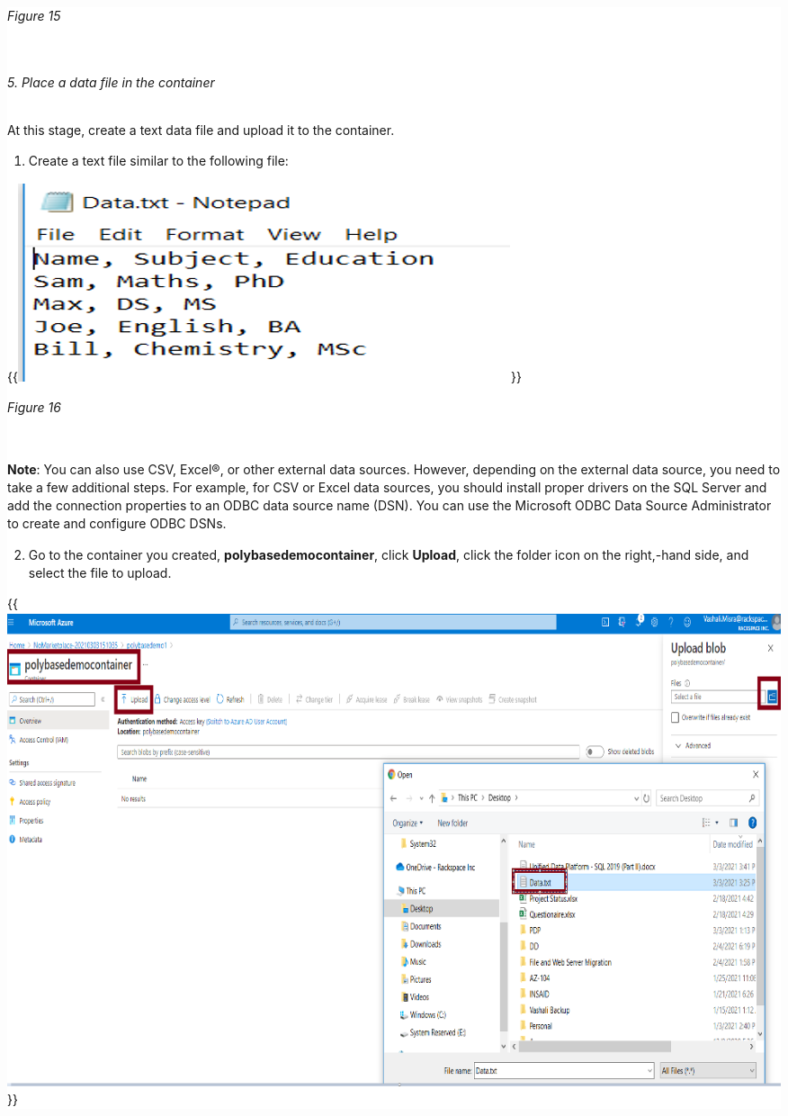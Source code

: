 *Figure 15*
 
<br/>

###### 5. Place a data file in the container

At this stage, create a text data file and upload it to the container.

1. Create a text file similar to the following file:

{{<img src="Picture16.png" title="" alt="">}}

*Figure 16*
  
<br/>

**Note**: You can also use CSV, Excel&reg;, or other external data sources. However,
depending on the external data source, you need to take a few additional steps. For example,
for CSV or Excel data sources, you should install proper drivers on the SQL Server and add
the connection properties to an ODBC data source name (DSN). You can use the Microsoft ODBC
Data Source Administrator to create and configure ODBC DSNs.


2. Go to the container you created, **polybasedemocontainer**,  click **Upload**, click the
   folder icon on the right,-hand side, and select the file to upload.

 {{<img src="Picture17.png" title="" alt="">}} 
